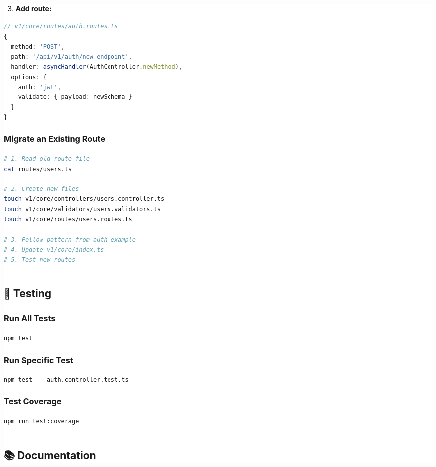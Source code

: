 3. **Add route:**
```typescript
// v1/core/routes/auth.routes.ts
{
  method: 'POST',
  path: '/api/v1/auth/new-endpoint',
  handler: asyncHandler(AuthController.newMethod),
  options: {
    auth: 'jwt',
    validate: { payload: newSchema }
  }
}
```

### Migrate an Existing Route

```bash
# 1. Read old route file
cat routes/users.ts

# 2. Create new files
touch v1/core/controllers/users.controller.ts
touch v1/core/validators/users.validators.ts
touch v1/core/routes/users.routes.ts

# 3. Follow pattern from auth example
# 4. Update v1/core/index.ts
# 5. Test new routes
```

---

## 🧪 Testing

### Run All Tests
```bash
npm test
```

### Run Specific Test
```bash
npm test -- auth.controller.test.ts
```

### Test Coverage
```bash
npm run test:coverage
```

---

## 📚 Documentation

